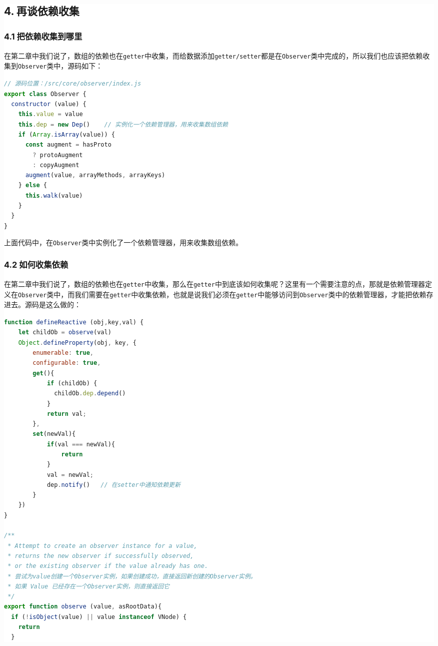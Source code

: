 ## 4. 再谈依赖收集

### 4.1 把依赖收集到哪里

在第二章中我们说了，数组的依赖也在`getter`中收集，而给数据添加`getter/setter`都是在`Observer`类中完成的，所以我们也应该把依赖收集到`Observer`类中，源码如下：

```javascript
// 源码位置：/src/core/observer/index.js
export class Observer {
  constructor (value) {
    this.value = value
    this.dep = new Dep()    // 实例化一个依赖管理器，用来收集数组依赖  
    if (Array.isArray(value)) {
      const augment = hasProto
        ? protoAugment
        : copyAugment
      augment(value, arrayMethods, arrayKeys)
    } else {
      this.walk(value)
    }
  }
}
```

上面代码中，在`Observer`类中实例化了一个依赖管理器，用来收集数组依赖。

### 4.2 如何收集依赖

在第二章中我们说了，数组的依赖也在`getter`中收集，那么在`getter`中到底该如何收集呢？这里有一个需要注意的点，那就是依赖管理器定义在`Observer`类中，而我们需要在`getter`中收集依赖，也就是说我们必须在`getter`中能够访问到`Observer`类中的依赖管理器，才能把依赖存进去。源码是这么做的：

```javascript
function defineReactive (obj,key,val) {
    let childOb = observe(val)
    Object.defineProperty(obj, key, {
        enumerable: true,
        configurable: true,
        get(){
            if (childOb) {
              childOb.dep.depend()
            }
            return val;
        },
        set(newVal){
            if(val === newVal){
                return
            }
            val = newVal;
            dep.notify()   // 在setter中通知依赖更新
        }
    })
}

/**
 * Attempt to create an observer instance for a value,
 * returns the new observer if successfully observed,
 * or the existing observer if the value already has one.
 * 尝试为value创建一个0bserver实例，如果创建成功，直接返回新创建的Observer实例。
 * 如果 Value 已经存在一个Observer实例，则直接返回它
 */
export function observe (value, asRootData){
  if (!isObject(value) || value instanceof VNode) {
    return
  }
```